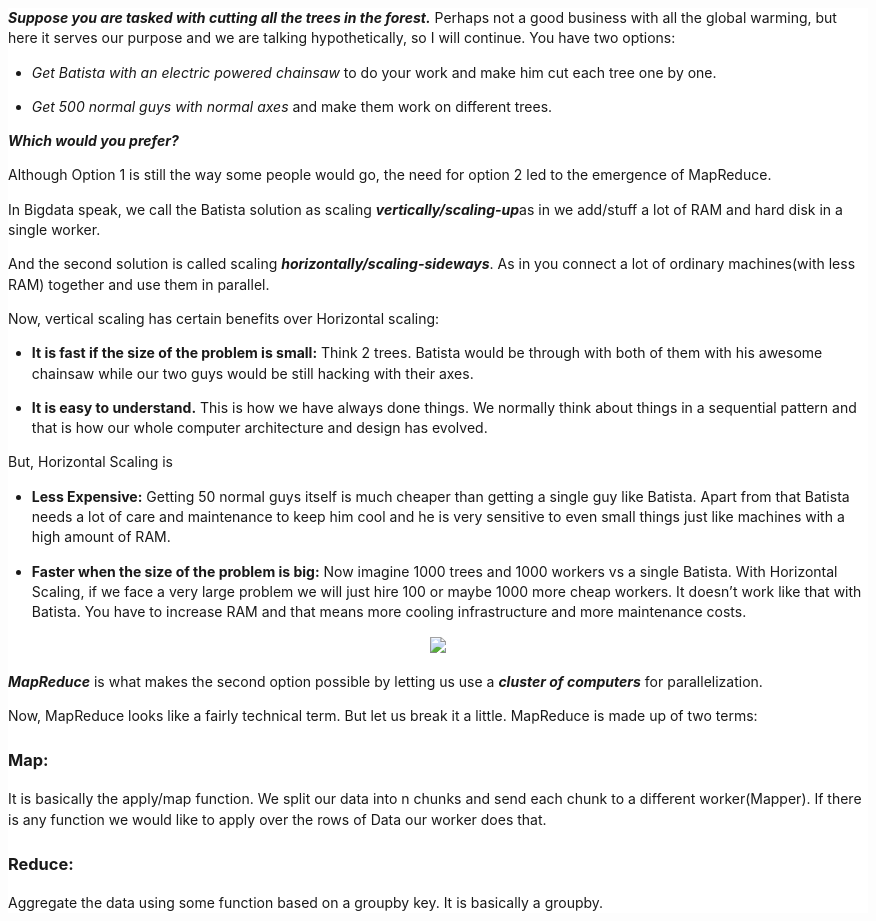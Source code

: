 ***Suppose you are tasked with cutting all the trees in the forest.*** Perhaps not a good business with all the global warming, but here it serves our purpose and we are talking hypothetically, so I will continue. You have two options:

* *Get Batista with an electric powered chainsaw* to do your work and make him cut each tree one by one.

* *Get 500 normal guys with normal axes* and make them work on different trees.

***Which would you prefer?***

Although Option 1 is still the way some people would go, the need for option 2 led to the emergence of MapReduce.

In Bigdata speak, we call the Batista solution as scaling ***vertically/scaling-up***as in we add/stuff a lot of RAM and hard disk in a single worker.

And the second solution is called scaling ***horizontally/scaling-sideways***. As in you connect a lot of ordinary machines(with less RAM) together and use them in parallel.

Now, vertical scaling has certain benefits over Horizontal scaling:

* **It is fast if the size of the problem is small:** Think 2 trees. Batista would be through with both of them with his awesome chainsaw while our two guys would be still hacking with their axes.

* **It is easy to understand.** This is how we have always done things. We normally think about things in a sequential pattern and that is how our whole computer architecture and design has evolved.

But, Horizontal Scaling is

* **Less Expensive:** Getting 50 normal guys itself is much cheaper than getting a single guy like Batista. Apart from that Batista needs a lot of care and maintenance to keep him cool and he is very sensitive to even small things just like machines with a high amount of RAM.

* **Faster when the size of the problem is big:** Now imagine 1000 trees and 1000 workers vs a single Batista. With Horizontal Scaling, if we face a very large problem we will just hire 100 or maybe 1000 more cheap workers. It doesn’t work like that with Batista. You have to increase RAM and that means more cooling infrastructure and more maintenance costs.

<div style="margin-top: 9px; margin-bottom: 10px;">
<center><img src="/images/spark/mpared.png" "></center>
</div>

***MapReduce*** is what makes the second option possible by letting us use a ***cluster of computers*** for parallelization.

Now, MapReduce looks like a fairly technical term. But let us break it a little. MapReduce is made up of two terms:

### Map:

It is basically the apply/map function. We split our data into n chunks and send each chunk to a different worker(Mapper). If there is any function we would like to apply over the rows of Data our worker does that.

### Reduce:

Aggregate the data using some function based on a groupby key. It is basically a groupby.
